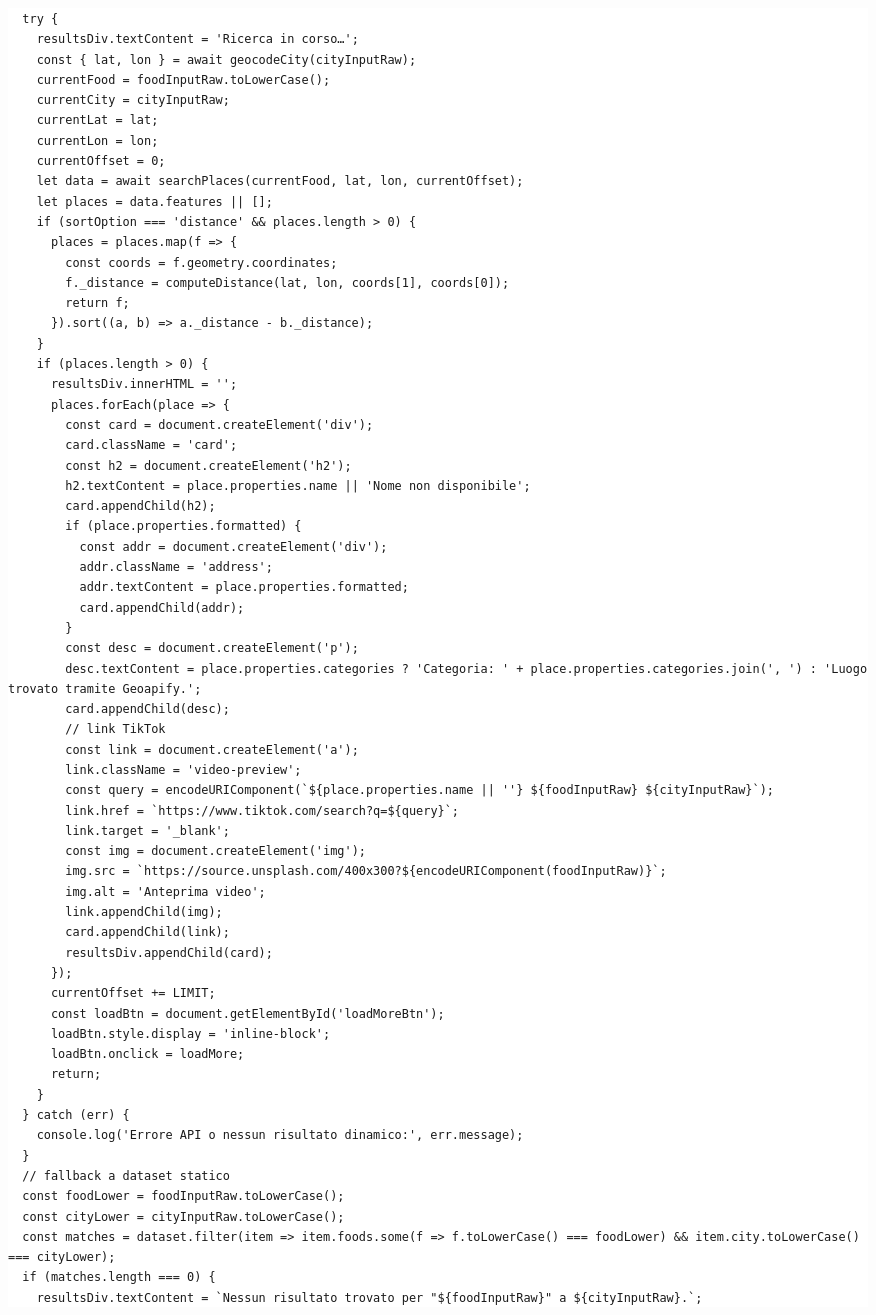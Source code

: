       try {
        resultsDiv.textContent = 'Ricerca in corso…';
        const { lat, lon } = await geocodeCity(cityInputRaw);
        currentFood = foodInputRaw.toLowerCase();
        currentCity = cityInputRaw;
        currentLat = lat;
        currentLon = lon;
        currentOffset = 0;
        let data = await searchPlaces(currentFood, lat, lon, currentOffset);
        let places = data.features || [];
        if (sortOption === 'distance' && places.length > 0) {
          places = places.map(f => {
            const coords = f.geometry.coordinates;
            f._distance = computeDistance(lat, lon, coords[1], coords[0]);
            return f;
          }).sort((a, b) => a._distance - b._distance);
        }
        if (places.length > 0) {
          resultsDiv.innerHTML = '';
          places.forEach(place => {
            const card = document.createElement('div');
            card.className = 'card';
            const h2 = document.createElement('h2');
            h2.textContent = place.properties.name || 'Nome non disponibile';
            card.appendChild(h2);
            if (place.properties.formatted) {
              const addr = document.createElement('div');
              addr.className = 'address';
              addr.textContent = place.properties.formatted;
              card.appendChild(addr);
            }
            const desc = document.createElement('p');
            desc.textContent = place.properties.categories ? 'Categoria: ' + place.properties.categories.join(', ') : 'Luogo trovato tramite Geoapify.';
            card.appendChild(desc);
            // link TikTok
            const link = document.createElement('a');
            link.className = 'video-preview';
            const query = encodeURIComponent(`${place.properties.name || ''} ${foodInputRaw} ${cityInputRaw}`);
            link.href = `https://www.tiktok.com/search?q=${query}`;
            link.target = '_blank';
            const img = document.createElement('img');
            img.src = `https://source.unsplash.com/400x300?${encodeURIComponent(foodInputRaw)}`;
            img.alt = 'Anteprima video';
            link.appendChild(img);
            card.appendChild(link);
            resultsDiv.appendChild(card);
          });
          currentOffset += LIMIT;
          const loadBtn = document.getElementById('loadMoreBtn');
          loadBtn.style.display = 'inline-block';
          loadBtn.onclick = loadMore;
          return;
        }
      } catch (err) {
        console.log('Errore API o nessun risultato dinamico:', err.message);
      }
      // fallback a dataset statico
      const foodLower = foodInputRaw.toLowerCase();
      const cityLower = cityInputRaw.toLowerCase();
      const matches = dataset.filter(item => item.foods.some(f => f.toLowerCase() === foodLower) && item.city.toLowerCase() === cityLower);
      if (matches.length === 0) {
        resultsDiv.textContent = `Nessun risultato trovato per "${foodInputRaw}" a ${cityInputRaw}.`;